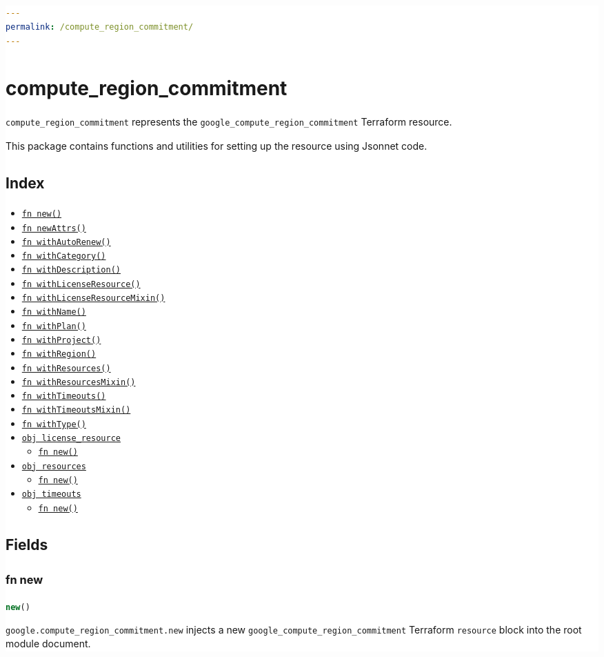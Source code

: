 ```yaml
---
permalink: /compute_region_commitment/
---
```


# compute_region_commitment

`compute_region_commitment` represents the `google_compute_region_commitment` Terraform resource.



This package contains functions and utilities for setting up the resource using Jsonnet code.


## Index

* [`fn new()`](#fn-new)
* [`fn newAttrs()`](#fn-newattrs)
* [`fn withAutoRenew()`](#fn-withautorenew)
* [`fn withCategory()`](#fn-withcategory)
* [`fn withDescription()`](#fn-withdescription)
* [`fn withLicenseResource()`](#fn-withlicenseresource)
* [`fn withLicenseResourceMixin()`](#fn-withlicenseresourcemixin)
* [`fn withName()`](#fn-withname)
* [`fn withPlan()`](#fn-withplan)
* [`fn withProject()`](#fn-withproject)
* [`fn withRegion()`](#fn-withregion)
* [`fn withResources()`](#fn-withresources)
* [`fn withResourcesMixin()`](#fn-withresourcesmixin)
* [`fn withTimeouts()`](#fn-withtimeouts)
* [`fn withTimeoutsMixin()`](#fn-withtimeoutsmixin)
* [`fn withType()`](#fn-withtype)
* [`obj license_resource`](#obj-license_resource)
  * [`fn new()`](#fn-license_resourcenew)
* [`obj resources`](#obj-resources)
  * [`fn new()`](#fn-resourcesnew)
* [`obj timeouts`](#obj-timeouts)
  * [`fn new()`](#fn-timeoutsnew)

## Fields

### fn new

```ts
new()
```


`google.compute_region_commitment.new` injects a new `google_compute_region_commitment` Terraform `resource`
block into the root module document.
